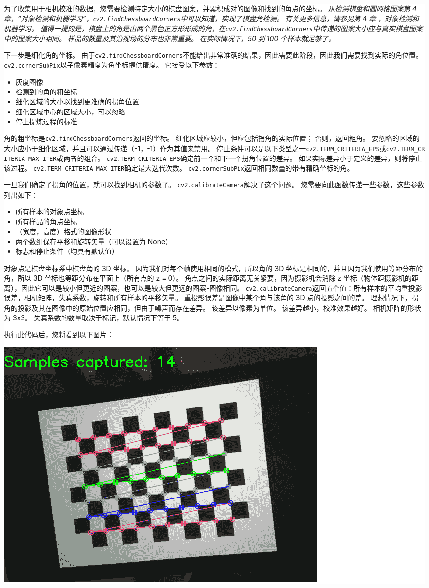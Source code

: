 为了收集用于相机校准的数据，您需要检测特定大小的棋盘图案，并累积成对的图像和找到的角点的坐标。 从*检测棋盘和圆网格图案第 4 章，“对象检测和机器学习”，`cv2.findChessboardCorners`中可以知道，实现了棋盘角检测。 有关更多信息，请参见第 4 章 *，对象检测和机器学习*。 值得一提的是，棋盘上的角是由两个黑色正方形形成的角，在`cv2.findChessboardCorners`中传递的图案大小应与真实棋盘图案中的图案大小相同。 样品的数量及其沿视场的分布也非常重要。 在实际情况下，50 到 100 个样本就足够了。*

下一步是细化角的坐标。 由于`cv2.findChessboardCorners`不能给出非常准确的结果，因此需要此阶段，因此我们需要找到实际的角位置。 `cv2.cornerSubPix`以子像素精度为角坐标提供精度。 它接受以下参数：

*   灰度图像
*   检测到的角的粗坐标
*   细化区域的大小以找到更准确的拐角位置
*   细化区域中心的区域大小，可以忽略
*   停止提炼过程的标准

角的粗坐标是`cv2.findChessboardCorners`返回的坐标。 细化区域应较小，但应包括拐角的实际位置； 否则，返回粗角。 要忽略的区域的大小应小于细化区域，并且可以通过传递（-1，-1）作为其值来禁用。 停止条件可以是以下类型之一`cv2.TERM_CRITERIA_EPS`或`cv2.TERM_CRITERIA_MAX_ITER`或两者的组合。 `cv2.TERM_CRITERIA_EPS`确定前一个和下一个拐角位置的差异。 如果实际差异小于定义的差异，则将停止该过程。 `cv2.TERM_CRITERIA_MAX_ITER`确定最大迭代次数。 `cv2.cornerSubPix`返回相同数量的带有精确坐标的角。

一旦我们确定了拐角的位置，就可以找到相机的参数了。 `cv2.calibrateCamera`解决了这个问题。 您需要向此函数传递一些参数，这些参数列出如下：

*   所有样本的对象点坐标
*   所有样品的角点坐标
*   （宽度，高度）格式的图像形状
*   两个数组保存平移和旋转矢量（可以设置为 None）
*   标志和停止条件（均具有默认值）

对象点是棋盘坐标系中棋盘角的 3D 坐标。 因为我们对每个帧使用相同的模式，所以角的 3D 坐标是相同的，并且因为我们使用等距分布的角，所以 3D 坐标也等距分布在平面上（所有点的 z = 0）。 角点之间的实际距离无关紧要，因为摄影机会消除 z 坐标（物体距摄影机的距离），因此它可以是较小但更近的图案，也可以是较大但更远的图案-图像相同。 `cv2.calibrateCamera`返回五个值：所有样本的平均重投影误差，相机矩阵，失真系数，旋转和所有样本的平移矢量。 重投影误差是图像中某个角与该角的 3D 点的投影之间的差。 理想情况下，拐角的投影及其在图像中的原始位置应相同，但由于噪声而存在差异。 该差异以像素为单位。 该差异越小，校准效果越好。 相机矩阵的形状为 3x3。 失真系数的数量取决于标记，默认情况下等于 5。

执行此代码后，您将看到以下图片：

![](img/d66457b4-c742-4dba-aa50-dd545e1e1976.png)
